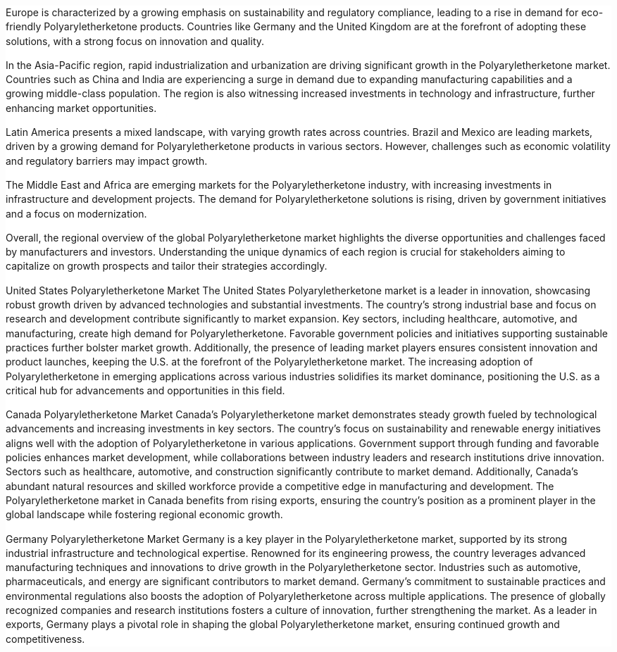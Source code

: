 Europe is characterized by a growing emphasis on sustainability and regulatory compliance, leading to a rise in demand for eco-friendly Polyaryletherketone products. Countries like Germany and the United Kingdom are at the forefront of adopting these solutions, with a strong focus on innovation and quality.

In the Asia-Pacific region, rapid industrialization and urbanization are driving significant growth in the Polyaryletherketone market. Countries such as China and India are experiencing a surge in demand due to expanding manufacturing capabilities and a growing middle-class population. The region is also witnessing increased investments in technology and infrastructure, further enhancing market opportunities.

Latin America presents a mixed landscape, with varying growth rates across countries. Brazil and Mexico are leading markets, driven by a growing demand for Polyaryletherketone products in various sectors. However, challenges such as economic volatility and regulatory barriers may impact growth.

The Middle East and Africa are emerging markets for the Polyaryletherketone industry, with increasing investments in infrastructure and development projects. The demand for Polyaryletherketone solutions is rising, driven by government initiatives and a focus on modernization.

Overall, the regional overview of the global Polyaryletherketone market highlights the diverse opportunities and challenges faced by manufacturers and investors. Understanding the unique dynamics of each region is crucial for stakeholders aiming to capitalize on growth prospects and tailor their strategies accordingly.

United States Polyaryletherketone Market
The United States Polyaryletherketone market is a leader in innovation, showcasing robust growth driven by advanced technologies and substantial investments. The country’s strong industrial base and focus on research and development contribute significantly to market expansion. Key sectors, including healthcare, automotive, and manufacturing, create high demand for Polyaryletherketone. Favorable government policies and initiatives supporting sustainable practices further bolster market growth. Additionally, the presence of leading market players ensures consistent innovation and product launches, keeping the U.S. at the forefront of the Polyaryletherketone market. The increasing adoption of Polyaryletherketone in emerging applications across various industries solidifies its market dominance, positioning the U.S. as a critical hub for advancements and opportunities in this field.

Canada Polyaryletherketone Market
Canada’s Polyaryletherketone market demonstrates steady growth fueled by technological advancements and increasing investments in key sectors. The country’s focus on sustainability and renewable energy initiatives aligns well with the adoption of Polyaryletherketone in various applications. Government support through funding and favorable policies enhances market development, while collaborations between industry leaders and research institutions drive innovation. Sectors such as healthcare, automotive, and construction significantly contribute to market demand. Additionally, Canada’s abundant natural resources and skilled workforce provide a competitive edge in manufacturing and development. The Polyaryletherketone market in Canada benefits from rising exports, ensuring the country’s position as a prominent player in the global landscape while fostering regional economic growth.

Germany Polyaryletherketone Market
Germany is a key player in the Polyaryletherketone market, supported by its strong industrial infrastructure and technological expertise. Renowned for its engineering prowess, the country leverages advanced manufacturing techniques and innovations to drive growth in the Polyaryletherketone sector. Industries such as automotive, pharmaceuticals, and energy are significant contributors to market demand. Germany’s commitment to sustainable practices and environmental regulations also boosts the adoption of Polyaryletherketone across multiple applications. The presence of globally recognized companies and research institutions fosters a culture of innovation, further strengthening the market. As a leader in exports, Germany plays a pivotal role in shaping the global Polyaryletherketone market, ensuring continued growth and competitiveness.
